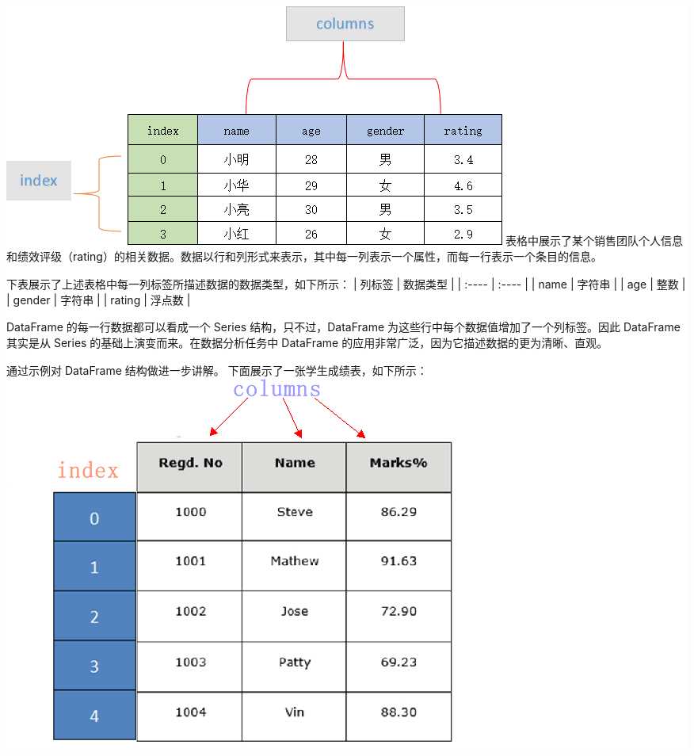 ![DataFrame architecture](/Notes/ML/image/Data%20Frame%20architecture.gif "DataFrame architecture")
表格中展示了某个销售团队个人信息和绩效评级（rating）的相关数据。数据以行和列形式来表示，其中每一列表示一个属性，而每一行表示一个条目的信息。

下表展示了上述表格中每一列标签所描述数据的数据类型，如下所示：
| 列标签 | 数据类型 |
| :---- | :---- |
| name | 字符串 |
| age | 整数 |
| gender | 字符串 |
| rating | 浮点数 |

DataFrame 的每一行数据都可以看成一个 Series 结构，只不过，DataFrame 为这些行中每个数据值增加了一个列标签。因此 DataFrame 其实是从 Series 的基础上演变而来。在数据分析任务中 DataFrame 的应用非常广泛，因为它描述数据的更为清晰、直观。

通过示例对  DataFrame 结构做进一步讲解。 下面展示了一张学生成绩表，如下所示：
![Student performance table](/Notes/ML/image/DataFrame%20Example.gif "Student performance table")
